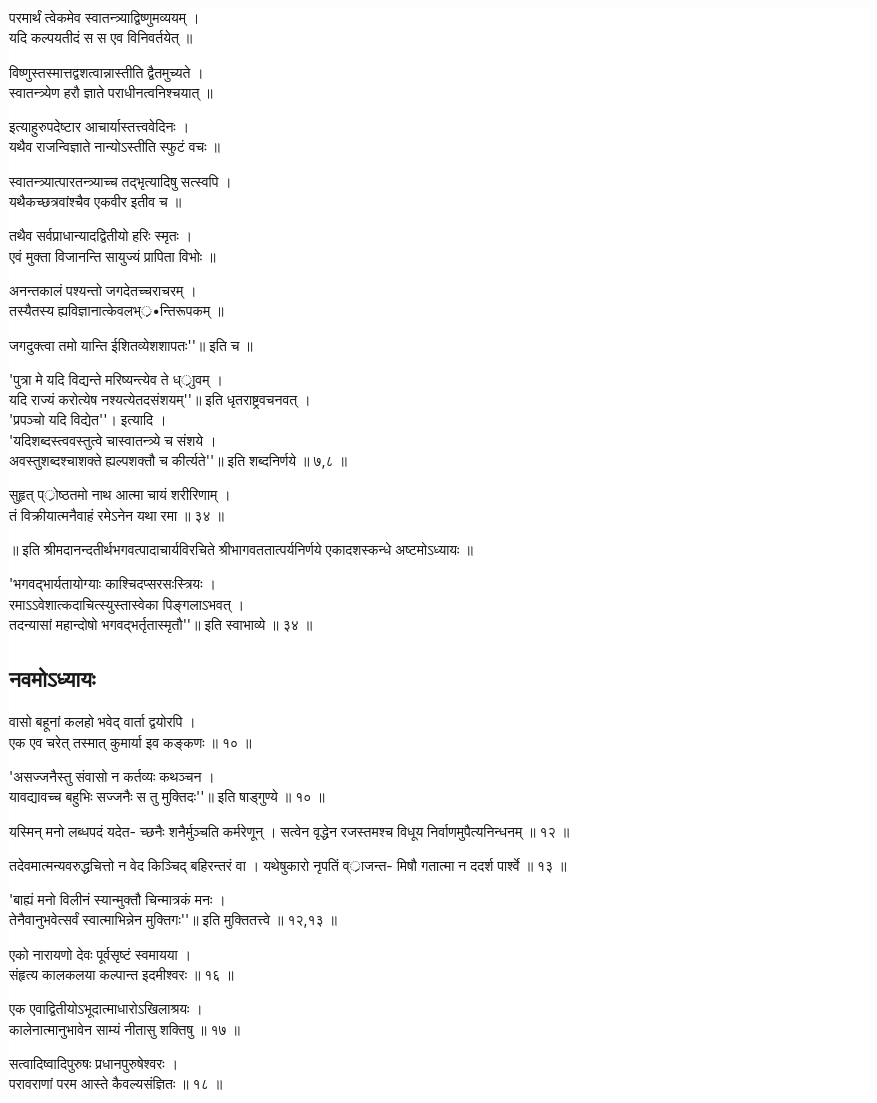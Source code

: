परमार्थं त्वेकमेव स्वातन्त्र्याद्विष्णुमव्ययम् ।  
यदि कल्पयतीदं स स एव विनिवर्तयेत् ॥

विष्णुस्तस्मात्तद्वशत्वान्नास्तीति द्वैतमुच्यते ।  
स्वातन्त्र्येण हरौ ज्ञाते पराधीनत्वनिश्चयात् ॥

इत्याहुरुपदेष्टार आचार्यास्तत्त्ववेदिनः ।  
यथैव राजन्विज्ञाते नान्योऽस्तीति स्फुटं वचः ॥

स्वातन्त्र्यात्पारतन्त्र्याच्च तद्भृत्यादिषु सत्स्वपि ।  
यथैकच्छत्रवांश्चैव एकवीर इतीव च ॥

तथैव सर्वप्राधान्यादद्वितीयो हरिः स्मृतः ।  
एवं मुक्ता विजानन्ति सायुज्यं प्रापिता विभोः ॥

अनन्तकालं पश्यन्तो जगदेतच्चराचरम् ।  
तस्यैतस्य ह्यविज्ञानात्केवलभ््र•न्तिरूपकम् ॥

जगदुक्त्वा तमो यान्ति ईशितव्येशशापतः''॥ इति च ॥

'पुत्रा मे यदि विद्यन्ते मरिष्यन्त्येव ते ध््राुवम् ।  
यदि राज्यं करोत्येष नश्यत्येतदसंशयम्''॥ इति धृतराष्ट्रवचनवत् ।  
'प्रपञ्चो यदि विद्येत''। इत्यादि ।  
'यदिशब्दस्त्ववस्तुत्वे चास्वातन्त्र्ये च संशये ।  
अवस्तुशब्दश्चाशक्ते ह्यल्पशक्तौ च कीर्त्यते''॥ इति शब्दनिर्णये ॥ ७,८ ॥

सुहृत् प््रोष्ठतमो नाथ आत्मा चायं शरीरिणाम् ।  
तं विक्रीयात्मनैवाहं रमेऽनेन यथा रमा ॥ ३४ ॥

॥ इति श्रीमदानन्दतीर्थभगवत्पादाचार्यविरचिते श्रीभागवततात्पर्यनिर्णये एकादशस्कन्धे अष्टमोऽध्यायः ॥

'भगवद्भार्यतायोग्याः काश्चिदप्सरसःस्त्रियः ।  
रमाऽऽवेशात्कदाचित्स्युस्तास्वेका पिङ्गलाऽभवत् ।  
तदन्यासां महान्दोषो भगवद्भर्तृतास्मृतौ''॥ इति स्वाभाव्ये ॥ ३४ ॥

## नवमोऽध्यायः

वासो बहूनां कलहो भवेद् वार्ता द्वयोरपि ।  
एक एव चरेत् तस्मात् कुमार्या इव कङ्कणः ॥ १० ॥

'असज्जनैस्तु संवासो न कर्तव्यः कथञ्चन ।  
यावद्यावच्च बहुभिः सज्जनैः स तु मुक्तिदः''॥ इति षाड्गुण्ये ॥ १० ॥

यस्मिन् मनो लब्धपदं यदेत\- च्छनैः शनैर्मुञ्चति कर्मरेणून् । सत्वेन वृद्धेन रजस्तमश्च विधूय निर्वाणमुपैत्यनिन्धनम् ॥ १२ ॥

तदेवमात्मन्यवरुद्धचित्तो न वेद किञ्चिद् बहिरन्तरं वा । यथेषुकारो नृपतिं व््राजन्त\- मिषौ गतात्मा न ददर्श पार्श्वे ॥ १३ ॥

'बाह्यं मनो विलीनं स्यान्मुक्तौ चिन्मात्रकं मनः ।  
तेनैवानुभवेत्सर्वं स्वात्माभिन्नेन मुक्तिगः''॥ इति मुक्तितत्त्वे ॥ १२,१३ ॥

एको नारायणो देवः पूर्वसृष्टं स्वमायया ।  
संहृत्य कालकलया कल्पान्त इदमीश्वरः ॥ १६ ॥

एक एवाद्वितीयोऽभूदात्माधारोऽखिलाश्रयः ।  
कालेनात्मानुभावेन साम्यं नीतासु शक्तिषु ॥ १७ ॥

सत्वादिष्वादिपुरुषः प्रधानपुरुषेश्वरः ।  
परावराणां परम आस्ते कैवल्यसंज्ञितः ॥ १८ ॥
